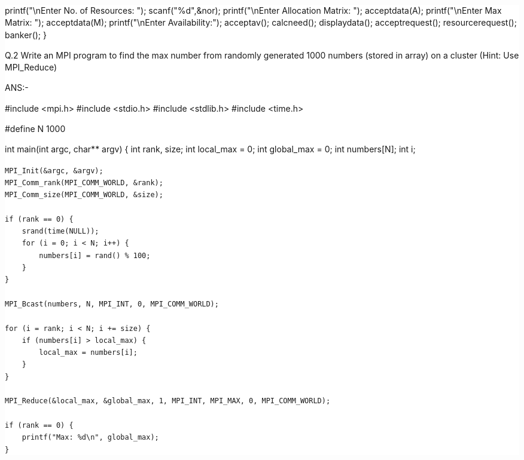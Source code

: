 printf("\nEnter No. of Resources: ");
scanf("%d",&nor);
printf("\nEnter Allocation Matrix: ");
acceptdata(A);
printf("\nEnter Max Matrix: ");
acceptdata(M);
printf("\nEnter Availability:");
acceptav();
calcneed();
displaydata();
acceptrequest();
resourcerequest(); 
banker();
}

Q.2 Write an MPI program to find the max number from randomly generated 1000 numbers
(stored in array) on a cluster (Hint: Use MPI_Reduce)

ANS:-

#include <mpi.h>
#include <stdio.h>
#include <stdlib.h>
#include <time.h>

#define N 1000

int main(int argc, char** argv) {
    int rank, size;
    int local_max = 0;
    int global_max = 0;
    int numbers[N];
    int i;

    MPI_Init(&argc, &argv);
    MPI_Comm_rank(MPI_COMM_WORLD, &rank);
    MPI_Comm_size(MPI_COMM_WORLD, &size);

    if (rank == 0) {
        srand(time(NULL));
        for (i = 0; i < N; i++) {
            numbers[i] = rand() % 100;
        }
    }

    MPI_Bcast(numbers, N, MPI_INT, 0, MPI_COMM_WORLD);

    for (i = rank; i < N; i += size) {
        if (numbers[i] > local_max) {
            local_max = numbers[i];
        }
    }

    MPI_Reduce(&local_max, &global_max, 1, MPI_INT, MPI_MAX, 0, MPI_COMM_WORLD);

    if (rank == 0) {
        printf("Max: %d\n", global_max);
    }
